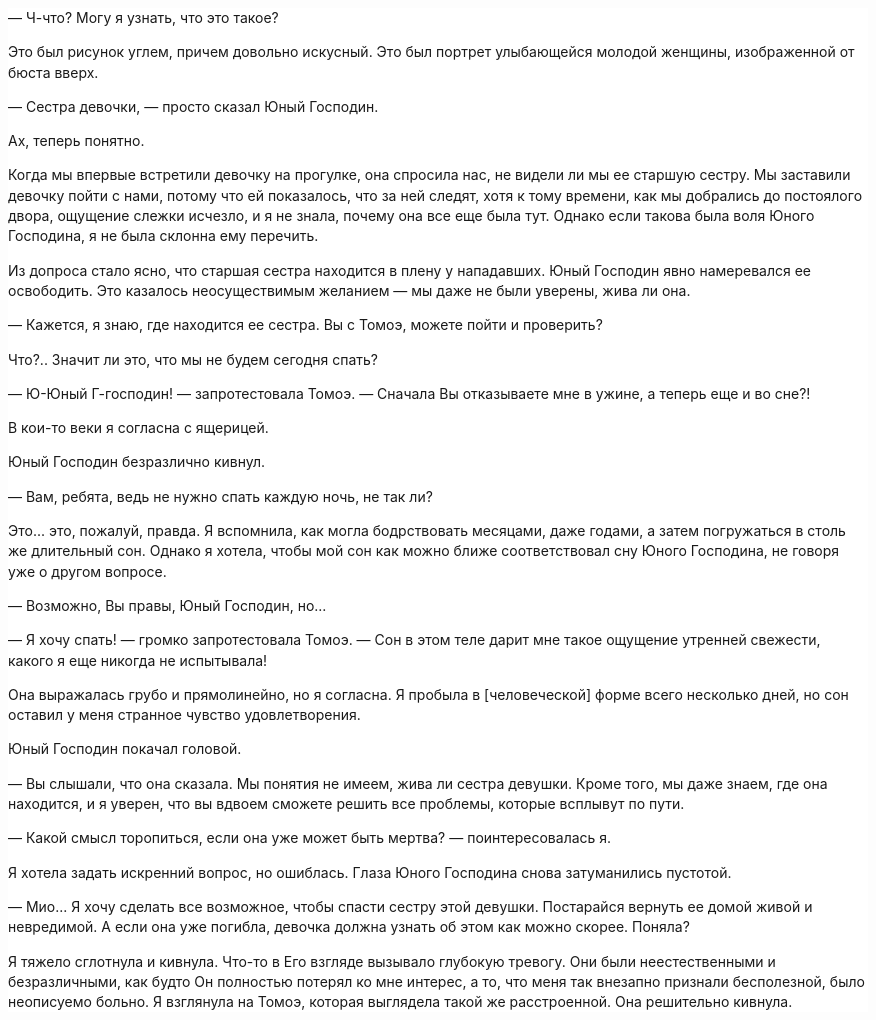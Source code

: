 — Ч-что? Могу я узнать, что это такое?

Это был рисунок углем, причем довольно искусный. Это был портрет улыбающейся молодой женщины, изображенной от бюста вверх.

— Сестра девочки, — просто сказал Юный Господин.

Ах, теперь понятно.

Когда мы впервые встретили девочку на прогулке, она спросила нас, не видели ли мы ее старшую сестру. Мы заставили девочку пойти с нами, потому что ей показалось, что за ней следят, хотя к тому времени, как мы добрались до постоялого двора, ощущение слежки исчезло, и я не знала, почему она все еще была тут. Однако если такова была воля Юного Господина, я не была склонна ему перечить.

Из допроса стало ясно, что старшая сестра находится в плену у нападавших. Юный Господин явно намеревался ее освободить. Это казалось неосуществимым желанием — мы даже не были уверены, жива ли она.

— Кажется, я знаю, где находится ее сестра. Вы с Томоэ, можете пойти и проверить?

Что?.. Значит ли это, что мы не будем сегодня спать?

— Ю-Юный Г-господин! — запротестовала Томоэ. — Сначала Вы отказываете мне в ужине, а теперь еще и во сне?!

В кои-то веки я согласна с ящерицей.

Юный Господин безразлично кивнул.

— Вам, ребята, ведь не нужно спать каждую ночь, не так ли?

Это... это, пожалуй, правда. Я вспомнила, как могла бодрствовать месяцами, даже годами, а затем погружаться в столь же длительный сон. Однако я хотела, чтобы мой сон как можно ближе соответствовал сну Юного Господина, не говоря уже о другом вопросе.

— Возможно, Вы правы, Юный Господин, но...

— Я хочу спать! — громко запротестовала Томоэ. — Сон в этом теле дарит мне такое ощущение утренней свежести, какого я еще никогда не испытывала!

Она выражалась грубо и прямолинейно, но я согласна. Я пробыла в [человеческой] форме всего несколько дней, но сон оставил у меня странное чувство удовлетворения.

Юный Господин покачал головой.

— Вы слышали, что она сказала. Мы понятия не имеем, жива ли сестра девушки. Кроме того, мы даже знаем, где она находится, и я уверен, что вы вдвоем сможете решить все проблемы, которые всплывут по пути.

— Какой смысл торопиться, если она уже может быть мертва? — поинтересовалась я.

Я хотела задать искренний вопрос, но ошиблась. Глаза Юного Господина снова затуманились пустотой.

— Мио... Я хочу сделать все возможное, чтобы спасти сестру этой девушки. Постарайся вернуть ее домой живой и невредимой. А если она уже погибла, девочка должна узнать об этом как можно скорее. Поняла?

Я тяжело сглотнула и кивнула. Что-то в Его взгляде вызывало глубокую тревогу. Они были неестественными и безразличными, как будто Он полностью потерял ко мне интерес, а то, что меня так внезапно признали бесполезной, было неописуемо больно. Я взглянула на Томоэ, которая выглядела такой же расстроенной. Она решительно кивнула.
